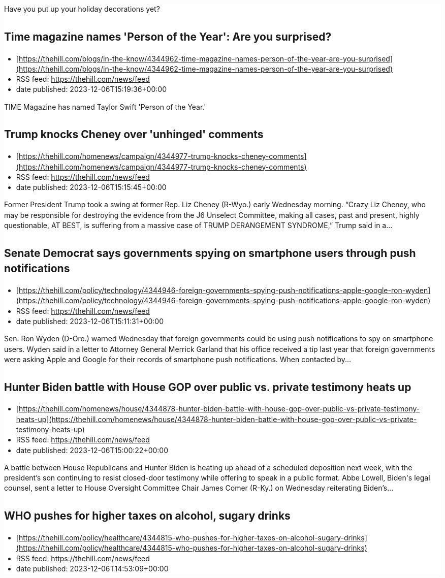 Have you put up your holiday decorations yet?

## Time magazine names 'Person of the Year': Are you surprised?
 - [https://thehill.com/blogs/in-the-know/4344962-time-magazine-names-person-of-the-year-are-you-surprised](https://thehill.com/blogs/in-the-know/4344962-time-magazine-names-person-of-the-year-are-you-surprised)
 - RSS feed: https://thehill.com/news/feed
 - date published: 2023-12-06T15:19:36+00:00

TIME Magazine has named Taylor Swift 'Person of the Year.'

## Trump knocks Cheney over 'unhinged' comments
 - [https://thehill.com/homenews/campaign/4344977-trump-knocks-cheney-comments](https://thehill.com/homenews/campaign/4344977-trump-knocks-cheney-comments)
 - RSS feed: https://thehill.com/news/feed
 - date published: 2023-12-06T15:15:45+00:00

Former President Trump took a swing at former Rep. Liz Cheney (R-Wyo.) early Wednesday morning. “Crazy Liz Cheney, who may be responsible for destroying the evidence from the J6 Unselect Committee, making all cases, past and present, highly questionable, AT BEST, is suffering from a massive case of TRUMP DERANGEMENT SYNDROME,” Trump said in a...

## Senate Democrat says governments spying on smartphone users through push notifications
 - [https://thehill.com/policy/technology/4344946-foreign-governments-spying-push-notifications-apple-google-ron-wyden](https://thehill.com/policy/technology/4344946-foreign-governments-spying-push-notifications-apple-google-ron-wyden)
 - RSS feed: https://thehill.com/news/feed
 - date published: 2023-12-06T15:11:31+00:00

Sen. Ron Wyden (D-Ore.) warned Wednesday that foreign governments could be using push notifications to spy on smartphone users. Wyden said in a letter to Attorney General Merrick Garland that his office received a tip last year that foreign governments were asking Apple and Google for their records of smartphone push notifications. When contacted by...

## Hunter Biden battle with House GOP over public vs. private testimony heats up
 - [https://thehill.com/homenews/house/4344878-hunter-biden-battle-with-house-gop-over-public-vs-private-testimony-heats-up](https://thehill.com/homenews/house/4344878-hunter-biden-battle-with-house-gop-over-public-vs-private-testimony-heats-up)
 - RSS feed: https://thehill.com/news/feed
 - date published: 2023-12-06T15:00:22+00:00

A battle between House Republicans and Hunter Biden is heating up ahead of a scheduled deposition next week, with the president’s son continuing to resist closed-door testimony while offering to speak in a public format. Abbe Lowell, Biden's legal counsel, sent a letter to House Oversight Committee Chair James Comer (R-Ky.) on Wednesday reiterating Biden’s...

## WHO pushes for higher taxes on alcohol, sugary drinks
 - [https://thehill.com/policy/healthcare/4344815-who-pushes-for-higher-taxes-on-alcohol-sugary-drinks](https://thehill.com/policy/healthcare/4344815-who-pushes-for-higher-taxes-on-alcohol-sugary-drinks)
 - RSS feed: https://thehill.com/news/feed
 - date published: 2023-12-06T14:53:09+00:00
